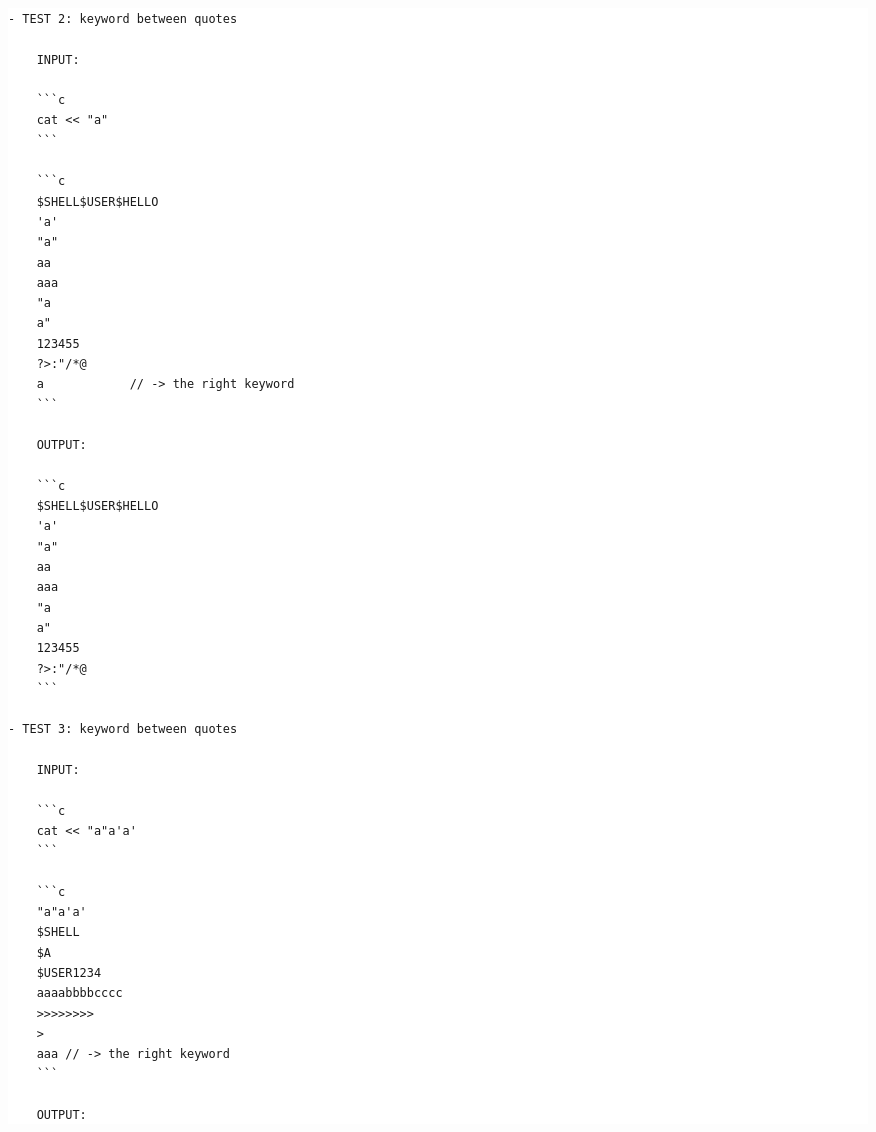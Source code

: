     - TEST 2: keyword between quotes
        
        INPUT: 
        
        ```c
        cat << "a"
        ```
        
        ```c
        $SHELL$USER$HELLO
        'a'
        "a"
        aa
        aaa
        "a
        a"
        123455
        ?>:"/*@
        a            // -> the right keyword
        ```
        
        OUTPUT:
        
        ```c
        $SHELL$USER$HELLO
        'a'
        "a"
        aa
        aaa
        "a
        a"
        123455
        ?>:"/*@
        ```
        
    - TEST 3: keyword between quotes
        
        INPUT:
        
        ```c
        cat << "a"a'a'
        ```
        
        ```c
        "a"a'a'
        $SHELL
        $A
        $USER1234
        aaaabbbbcccc
        >>>>>>>>
        >
        aaa // -> the right keyword
        ```
        
        OUTPUT:
        